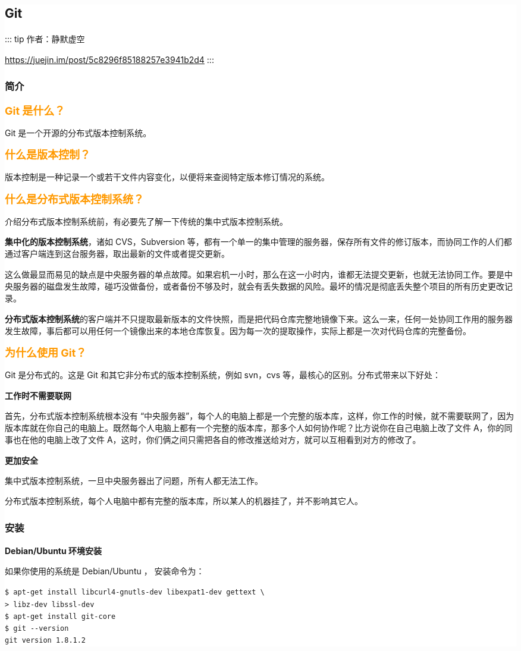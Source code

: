 ## Git 
::: tip
作者：静默虚空

https://juejin.im/post/5c8296f85188257e3941b2d4
:::

### 简介


**<font color="#ff9900" size="4">Git 是什么？</font>**

Git 是一个开源的分布式版本控制系统。


**<font color="#ff9900" size="4">什么是版本控制？</font>**

版本控制是一种记录一个或若干文件内容变化，以便将来查阅特定版本修订情况的系统。



**<font color="#ff9900" size="4">什么是分布式版本控制系统？</font>**

介绍分布式版本控制系统前，有必要先了解一下传统的集中式版本控制系统。

**集中化的版本控制系统**，诸如 CVS，Subversion 等，都有一个单一的集中管理的服务器，保存所有文件的修订版本，而协同工作的人们都通过客户端连到这台服务器，取出最新的文件或者提交更新。

这么做最显而易见的缺点是中央服务器的单点故障。如果宕机一小时，那么在这一小时内，谁都无法提交更新，也就无法协同工作。要是中央服务器的磁盘发生故障，碰巧没做备份，或者备份不够及时，就会有丢失数据的风险。最坏的情况是彻底丢失整个项目的所有历史更改记录。



**分布式版本控制系统**的客户端并不只提取最新版本的文件快照，而是把代码仓库完整地镜像下来。这么一来，任何一处协同工作用的服务器发生故障，事后都可以用任何一个镜像出来的本地仓库恢复。因为每一次的提取操作，实际上都是一次对代码仓库的完整备份。



**<font color="#ff9900" size="4">为什么使用 Git？</font>**

Git 是分布式的。这是 Git 和其它非分布式的版本控制系统，例如 svn，cvs 等，最核心的区别。分布式带来以下好处：

**工作时不需要联网**

首先，分布式版本控制系统根本没有 “中央服务器”，每个人的电脑上都是一个完整的版本库，这样，你工作的时候，就不需要联网了，因为版本库就在你自己的电脑上。既然每个人电脑上都有一个完整的版本库，那多个人如何协作呢？比方说你在自己电脑上改了文件 A，你的同事也在他的电脑上改了文件 A，这时，你们俩之间只需把各自的修改推送给对方，就可以互相看到对方的修改了。

**更加安全**

集中式版本控制系统，一旦中央服务器出了问题，所有人都无法工作。

分布式版本控制系统，每个人电脑中都有完整的版本库，所以某人的机器挂了，并不影响其它人。


### 安装

**Debian/Ubuntu 环境安装**

如果你使用的系统是 Debian/Ubuntu ， 安装命令为：

```
$ apt-get install libcurl4-gnutls-dev libexpat1-dev gettext \
> libz-dev libssl-dev
$ apt-get install git-core
$ git --version
git version 1.8.1.2
```
